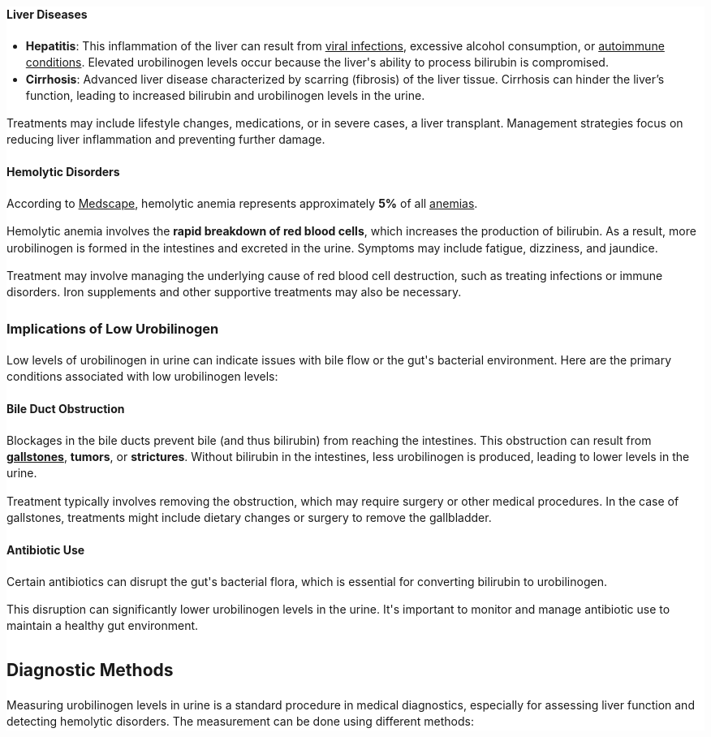 #### Liver Diseases

- **Hepatitis**: This inflammation of the liver can result from [viral infections](https://docus.ai/tags/viral-infections), excessive alcohol consumption, or [autoimmune conditions](https://docus.ai/tags/autoimmune-diseases). Elevated urobilinogen levels occur because the liver's ability to process bilirubin is compromised.
- **Cirrhosis**: Advanced liver disease characterized by scarring (fibrosis) of the liver tissue. Cirrhosis can hinder the liver’s function, leading to increased bilirubin and urobilinogen levels in the urine.

Treatments may include lifestyle changes, medications, or in severe cases, a liver transplant. Management strategies focus on reducing liver inflammation and preventing further damage.

#### Hemolytic Disorders

According to [Medscape](https://emedicine.medscape.com/article/201066-overview), hemolytic anemia represents approximately **5%** of all [anemias](https://docus.ai/tags/anemia).

Hemolytic anemia involves the **rapid breakdown of red blood cells**, which increases the production of bilirubin. As a result, more urobilinogen is formed in the intestines and excreted in the urine. Symptoms may include fatigue, dizziness, and jaundice.

Treatment may involve managing the underlying cause of red blood cell destruction, such as treating infections or immune disorders. Iron supplements and other supportive treatments may also be necessary.

### Implications of Low Urobilinogen

Low levels of urobilinogen in urine can indicate issues with bile flow or the gut's bacterial environment. Here are the primary conditions associated with low urobilinogen levels:

#### Bile Duct Obstruction

Blockages in the bile ducts prevent bile (and thus bilirubin) from reaching the intestines. This obstruction can result from **[gallstones](https://docus.ai/symptoms-guide/gallstones-vs-kidney-stones#what-are-gallstones)**, **tumors**, or **strictures**. Without bilirubin in the intestines, less urobilinogen is produced, leading to lower levels in the urine.

Treatment typically involves removing the obstruction, which may require surgery or other medical procedures. In the case of gallstones, treatments might include dietary changes or surgery to remove the gallbladder.

#### Antibiotic Use

Certain antibiotics can disrupt the gut's bacterial flora, which is essential for converting bilirubin to urobilinogen.

This disruption can significantly lower urobilinogen levels in the urine. It's important to monitor and manage antibiotic use to maintain a healthy gut environment.

## Diagnostic Methods

Measuring urobilinogen levels in urine is a standard procedure in medical diagnostics, especially for assessing liver function and detecting hemolytic disorders. The measurement can be done using different methods:
